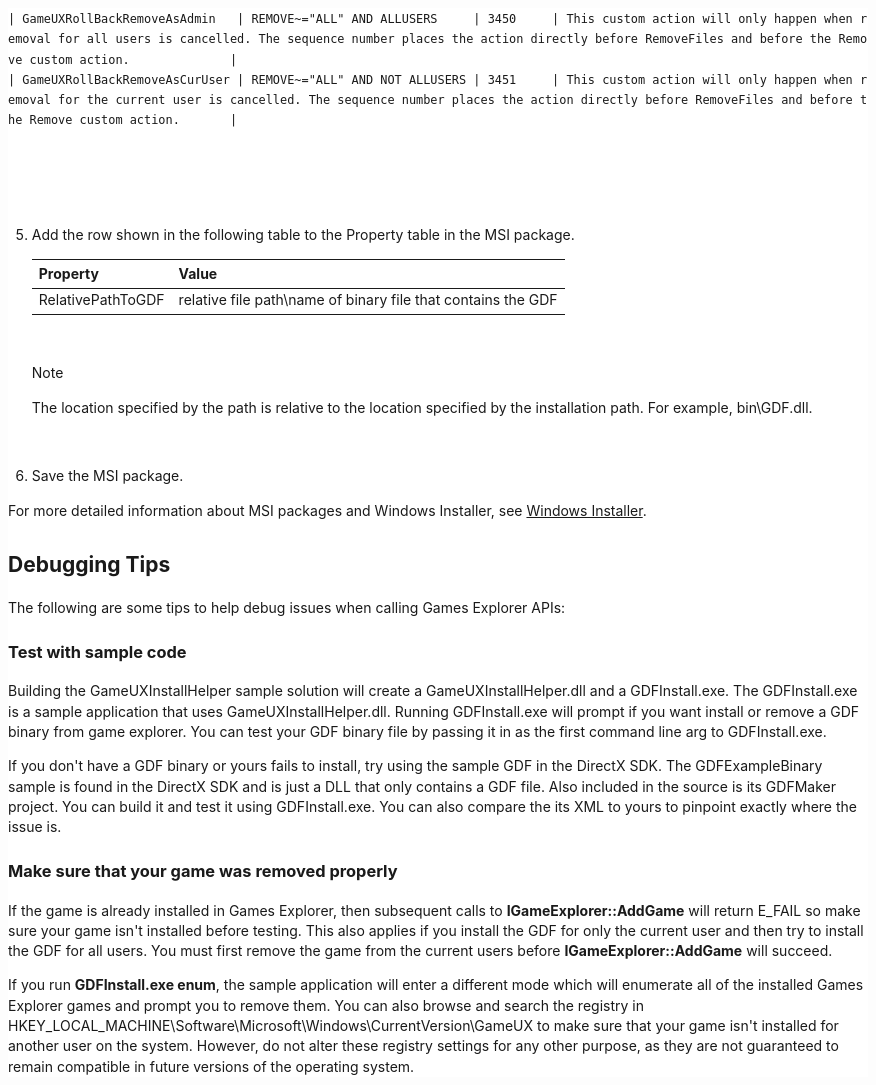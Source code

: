     | GameUXRollBackRemoveAsAdmin   | REMOVE~="ALL" AND ALLUSERS     | 3450     | This custom action will only happen when removal for all users is cancelled. The sequence number places the action directly before RemoveFiles and before the Remove custom action.              |
    | GameUXRollBackRemoveAsCurUser | REMOVE~="ALL" AND NOT ALLUSERS | 3451     | This custom action will only happen when removal for the current user is cancelled. The sequence number places the action directly before RemoveFiles and before the Remove custom action.       |

    

     

5.  Add the row shown in the following table to the Property table in the MSI package.

    | Property          | Value                                                         |
    |-------------------|---------------------------------------------------------------|
    | RelativePathToGDF | relative file path\\name of binary file that contains the GDF |

    

     

    > [!Note]  
    > The location specified by the path is relative to the location specified by the installation path. For example, bin\\GDF.dll.

     

6.  Save the MSI package.

For more detailed information about MSI packages and Windows Installer, see [Windows Installer](https://docs.microsoft.com/windows/desktop/Msi/windows-installer-portal).

## Debugging Tips

The following are some tips to help debug issues when calling Games Explorer APIs:

### Test with sample code

Building the GameUXInstallHelper sample solution will create a GameUXInstallHelper.dll and a GDFInstall.exe. The GDFInstall.exe is a sample application that uses GameUXInstallHelper.dll. Running GDFInstall.exe will prompt if you want install or remove a GDF binary from game explorer. You can test your GDF binary file by passing it in as the first command line arg to GDFInstall.exe.

If you don't have a GDF binary or yours fails to install, try using the sample GDF in the DirectX SDK. The GDFExampleBinary sample is found in the DirectX SDK and is just a DLL that only contains a GDF file. Also included in the source is its GDFMaker project. You can build it and test it using GDFInstall.exe. You can also compare the its XML to yours to pinpoint exactly where the issue is.

### Make sure that your game was removed properly

If the game is already installed in Games Explorer, then subsequent calls to **IGameExplorer::AddGame** will return E\_FAIL so make sure your game isn't installed before testing. This also applies if you install the GDF for only the current user and then try to install the GDF for all users. You must first remove the game from the current users before **IGameExplorer::AddGame** will succeed.

If you run **GDFInstall.exe enum**, the sample application will enter a different mode which will enumerate all of the installed Games Explorer games and prompt you to remove them. You can also browse and search the registry in HKEY\_LOCAL\_MACHINE\\Software\\Microsoft\\Windows\\CurrentVersion\\GameUX to make sure that your game isn't installed for another user on the system. However, do not alter these registry settings for any other purpose, as they are not guaranteed to remain compatible in future versions of the operating system.
